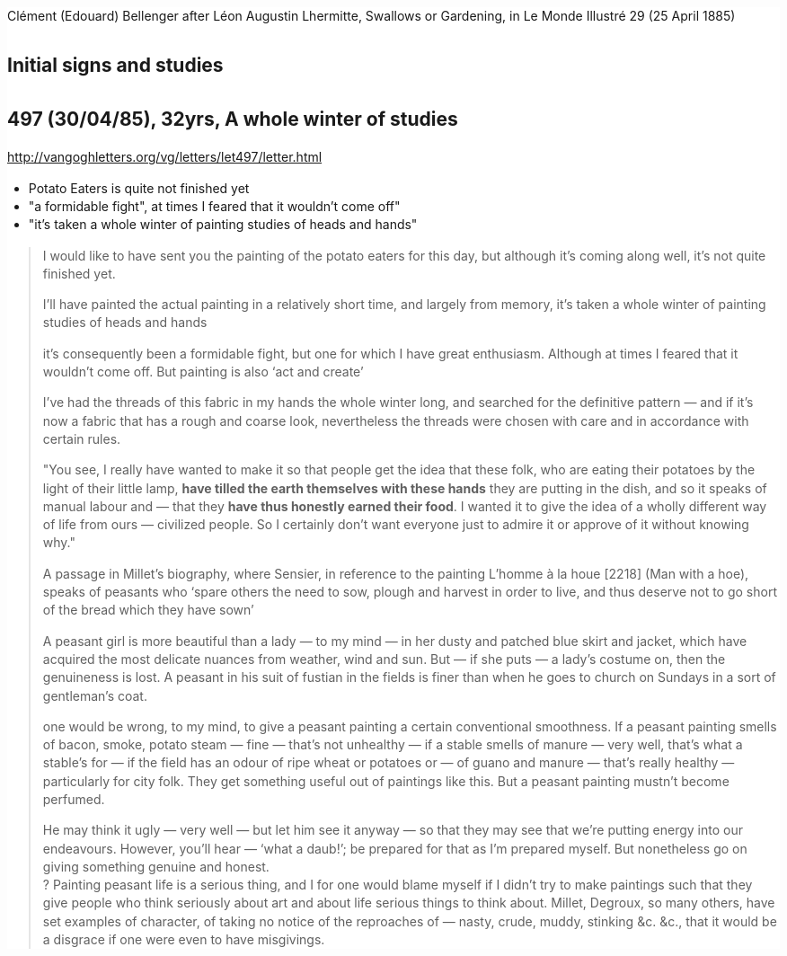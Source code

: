 Clément (Edouard) Bellenger after Léon Augustin Lhermitte, Swallows or Gardening, in Le Monde Illustré 29 (25 April 1885)

## Initial signs and studies


## 497 (30/04/85), 32yrs, A whole winter of studies
http://vangoghletters.org/vg/letters/let497/letter.html

- Potato Eaters is quite not finished yet
- "a formidable fight", at times I feared that it wouldn’t come off"
- "it’s taken a whole winter of painting studies of heads and hands"

> I would like to have sent you the painting of the potato eaters for this day, but although it’s coming along well, it’s not quite finished yet. 
>
> I’ll have painted the actual painting in a relatively short time, and largely from memory, it’s taken a whole winter of painting studies of heads and hands
>
> it’s consequently been a formidable fight, but one for which I have great enthusiasm. Although at times I feared that it wouldn’t come off. But painting is also ‘act and create’
>
> I’ve had the threads of this fabric in my hands the whole winter long, and searched for the definitive pattern — and if it’s now a fabric that has a rough and coarse look, nevertheless the threads were chosen with care and in accordance with certain rules. 
> 
> "You see, I really have wanted to make it so that people get the idea that these folk, who are eating their potatoes by the light of their little lamp, **have tilled the earth themselves with these hands** they are putting in the dish, and so it speaks of manual labour and — that they **have thus honestly earned their food**. I wanted it to give the idea of a wholly different way of life from ours — civilized people. So I certainly don’t want everyone just to admire it or approve of it without knowing why."
> 
> A passage in Millet’s biography, where Sensier, in reference to the painting L’homme à la houe [2218] (Man with a hoe), speaks of peasants who ‘spare others the need to sow, plough and harvest in order to live, and thus deserve not to go short of the bread which they have sown’ 
> 
> A peasant girl is more beautiful than a lady — to my mind — in her dusty and patched blue skirt and jacket, which have acquired the most delicate nuances from weather, wind and sun. But — if she puts — a lady’s costume on, then the genuineness is lost. A peasant in his suit of fustian in the fields is finer than when he goes to church on Sundays in a sort of gentleman’s coat.
>
> one would be wrong, to my mind, to give a peasant painting a certain conventional smoothness. If a peasant painting smells of bacon, smoke, potato steam — fine — that’s not unhealthy — if a stable smells of manure — very well, that’s what a stable’s for — if the field has an odour of ripe wheat or potatoes or — of guano and manure — that’s really healthy — particularly for city folk. They get something useful out of paintings like this. But a peasant painting mustn’t become perfumed.
>
> He may think it ugly — very well — but let him see it anyway — so that they may see that we’re putting energy into our endeavours. However, you’ll hear — ‘what a daub!’; be prepared for that as I’m prepared myself. But nonetheless go on giving something genuine and honest.  
?
> Painting peasant life is a serious thing, and I for one would blame myself if I didn’t try to make paintings such that they give people who think seriously about art and about life serious things to think about. Millet, Degroux, so many others, have set examples of character, of taking no notice of the reproaches of — nasty, crude, muddy, stinking &c. &c., that it would be a disgrace if one were even to have misgivings.
